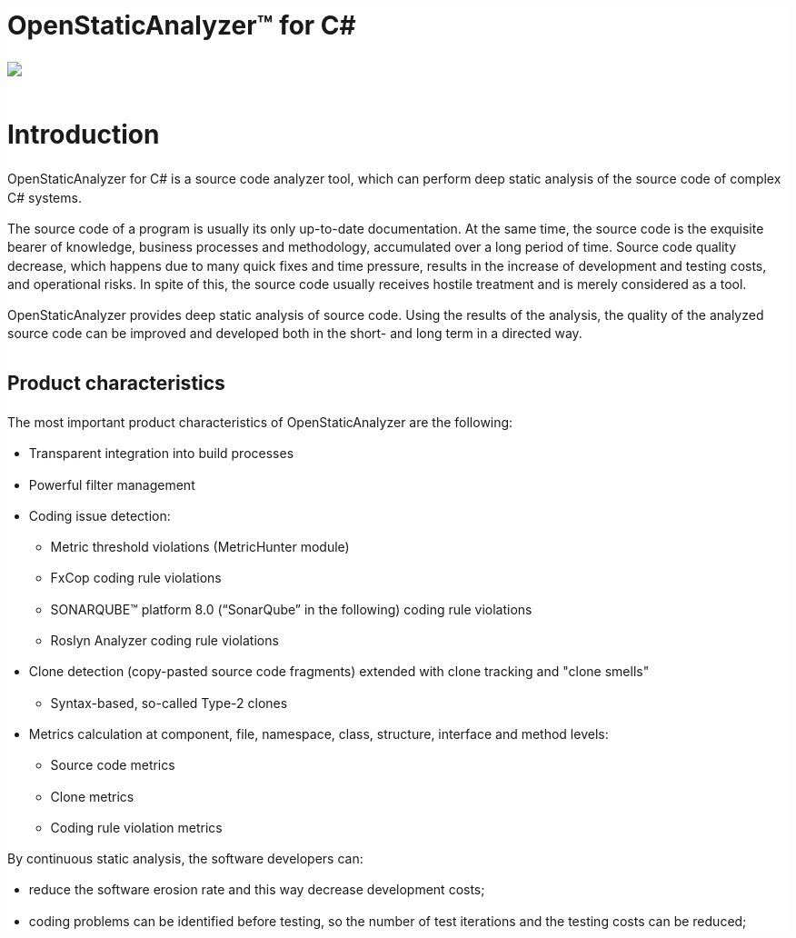 # OpenStaticAnalyzer™ for C\#

![](../../../doc/logo/OSA_small.png)

# Introduction

OpenStaticAnalyzer for C# is a source code analyzer tool, which can perform deep static analysis of the source code of complex C# systems.

The source code of a program is usually its only up-to-date documentation. At the same time, the source code is the exquisite bearer of knowledge, business processes and methodology, accumulated over a long period of time. Source code quality decrease, which happens due to many quick fixes and time pressure, results in the increase of development and testing costs, and operational risks. In spite of this, the source code usually receives hostile treatment and is merely considered as a tool.

OpenStaticAnalyzer provides deep static analysis of source code. Using the results of the analysis, the quality of the analyzed source code can be improved and developed both in the short- and long term in a directed way.

## Product characteristics

The most important product characteristics of OpenStaticAnalyzer are the following:

- Transparent integration into build processes

- Powerful filter management

- Coding issue detection:

    - Metric threshold violations (MetricHunter module)
    
    - FxCop coding rule violations

    - SONARQUBE™ platform 8.0 (“SonarQube” in the following) coding rule violations

    - Roslyn Analyzer coding rule violations

- Clone detection (copy-pasted source code fragments) extended with clone tracking and "clone smells"

    - Syntax-based, so-called Type-2 clones

- Metrics calculation at component, file, namespace, class, structure, interface and method levels:

    - Source code metrics

    - Clone metrics

    - Coding rule violation metrics

[SONARQUBE™]:https://www.sonarqube.org

By continuous static analysis, the software developers can:

- reduce the software erosion rate and this way decrease development costs;

- coding problems can be identified before testing, so the number of test iterations and the testing costs can be reduced;
